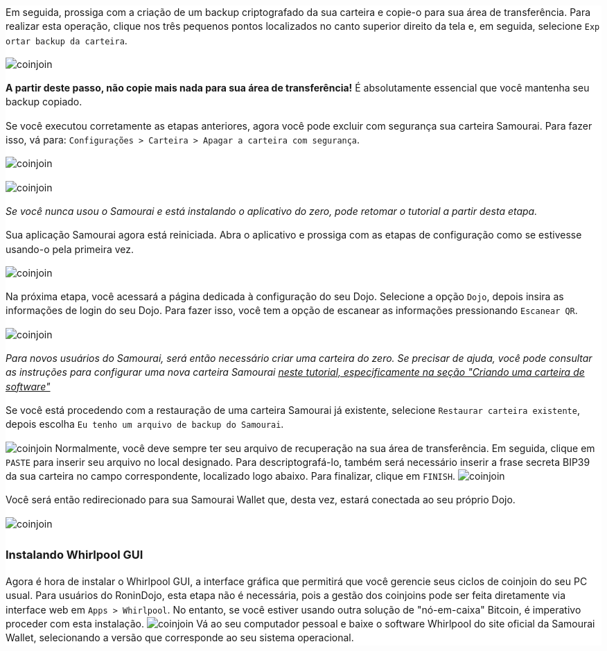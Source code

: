 Em seguida, prossiga com a criação de um backup criptografado da sua carteira e copie-o para sua área de transferência. Para realizar esta operação, clique nos três pequenos pontos localizados no canto superior direito da tela e, em seguida, selecione `Exportar backup da carteira`.

![coinjoin](assets/notext/20.webp)

**A partir deste passo, não copie mais nada para sua área de transferência!** É absolutamente essencial que você mantenha seu backup copiado.

Se você executou corretamente as etapas anteriores, agora você pode excluir com segurança sua carteira Samourai. Para fazer isso, vá para: `Configurações > Carteira > Apagar a carteira com segurança`.

![coinjoin](assets/notext/21.webp)

![coinjoin](assets/notext/22.webp)

*Se você nunca usou o Samourai e está instalando o aplicativo do zero, pode retomar o tutorial a partir desta etapa.*

Sua aplicação Samourai agora está reiniciada. Abra o aplicativo e prossiga com as etapas de configuração como se estivesse usando-o pela primeira vez.

![coinjoin](assets/notext/23.webp)

Na próxima etapa, você acessará a página dedicada à configuração do seu Dojo. Selecione a opção `Dojo`, depois insira as informações de login do seu Dojo. Para fazer isso, você tem a opção de escanear as informações pressionando `Escanear QR`.

![coinjoin](assets/notext/24.webp)

*Para novos usuários do Samourai, será então necessário criar uma carteira do zero. Se precisar de ajuda, você pode consultar as instruções para configurar uma nova carteira Samourai [neste tutorial, especificamente na seção "Criando uma carteira de software"](https://planb.network/tutorials/privacy/on-chain/coinjoin-samourai-wallet-e566803d-ab3f-4d98-9136-5462009262ef)*

Se você está procedendo com a restauração de uma carteira Samourai já existente, selecione `Restaurar carteira existente`, depois escolha `Eu tenho um arquivo de backup do Samourai`.

![coinjoin](assets/notext/25.webp)
Normalmente, você deve sempre ter seu arquivo de recuperação na sua área de transferência. Em seguida, clique em `PASTE` para inserir seu arquivo no local designado. Para descriptografá-lo, também será necessário inserir a frase secreta BIP39 da sua carteira no campo correspondente, localizado logo abaixo. Para finalizar, clique em `FINISH`. ![coinjoin](assets/notext/26.webp)

Você será então redirecionado para sua Samourai Wallet que, desta vez, estará conectada ao seu próprio Dojo.

![coinjoin](assets/notext/27.webp)

### Instalando Whirlpool GUI
Agora é hora de instalar o Whirlpool GUI, a interface gráfica que permitirá que você gerencie seus ciclos de coinjoin do seu PC usual. Para usuários do RoninDojo, esta etapa não é necessária, pois a gestão dos coinjoins pode ser feita diretamente via interface web em `Apps > Whirlpool`. No entanto, se você estiver usando outra solução de "nó-em-caixa" Bitcoin, é imperativo proceder com esta instalação.
![coinjoin](assets/notext/28.webp)
Vá ao seu computador pessoal e baixe o software Whirlpool do site oficial da Samourai Wallet, selecionando a versão que corresponde ao seu sistema operacional.
